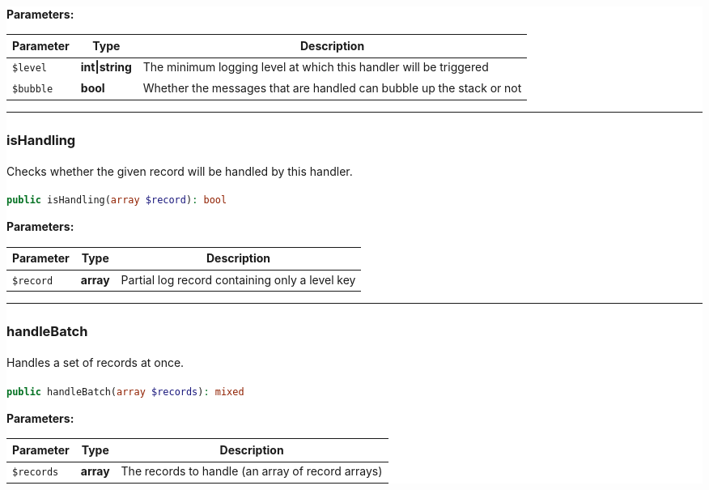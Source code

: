 



**Parameters:**

| Parameter | Type | Description |
|-----------|------|-------------|
| `$level` | **int&#124;string** | The minimum logging level at which this handler will be triggered |
| `$bubble` | **bool** | Whether the messages that are handled can bubble up the stack or not |




***

### isHandling

Checks whether the given record will be handled by this handler.

```php
public isHandling(array $record): bool
```








**Parameters:**

| Parameter | Type | Description |
|-----------|------|-------------|
| `$record` | **array** | Partial log record containing only a level key |




***

### handleBatch

Handles a set of records at once.

```php
public handleBatch(array $records): mixed
```








**Parameters:**

| Parameter | Type | Description |
|-----------|------|-------------|
| `$records` | **array** | The records to handle (an array of record arrays) |



